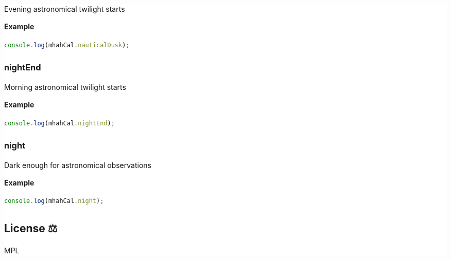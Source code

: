 Evening astronomical twilight starts

**Example**

```javascript
console.log(mhahCal.nauticalDusk);
```

### nightEnd

Morning astronomical twilight starts

**Example**

```javascript
console.log(mhahCal.nightEnd);
```

### night

Dark enough for astronomical observations

**Example**

```javascript
console.log(mhahCal.night);
```

## License ⚖️

MPL
